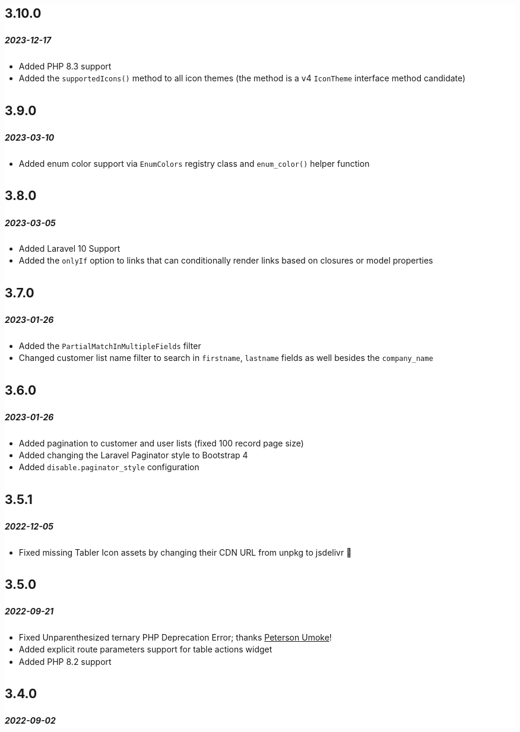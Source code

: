 ## 3.10.0
##### 2023-12-17

- Added PHP 8.3 support
- Added the `supportedIcons()` method to all icon themes (the method is a v4 `IconTheme` interface method candidate)

## 3.9.0
##### 2023-03-10

- Added enum color support via `EnumColors` registry class and `enum_color()` helper function

## 3.8.0
##### 2023-03-05

- Added Laravel 10 Support
- Added the `onlyIf` option to links that can conditionally render links based on closures or model properties

## 3.7.0
##### 2023-01-26

- Added the `PartialMatchInMultipleFields` filter
- Changed customer list name filter to search in `firstname`, `lastname` fields as well besides the `company_name` 

## 3.6.0
##### 2023-01-26

- Added pagination to customer and user lists (fixed 100 record page size)
- Added changing the Laravel Paginator style to Bootstrap 4
- Added `disable.paginator_style` configuration

## 3.5.1
##### 2022-12-05

- Fixed missing Tabler Icon assets by changing their CDN URL from unpkg to jsdelivr 🎅

## 3.5.0
##### 2022-09-21

- Fixed Unparenthesized ternary PHP Deprecation Error; thanks [Peterson Umoke](https://github.com/peterson-umoke)!
- Added explicit route parameters support for table actions widget
- Added PHP 8.2 support

## 3.4.0
##### 2022-09-02
